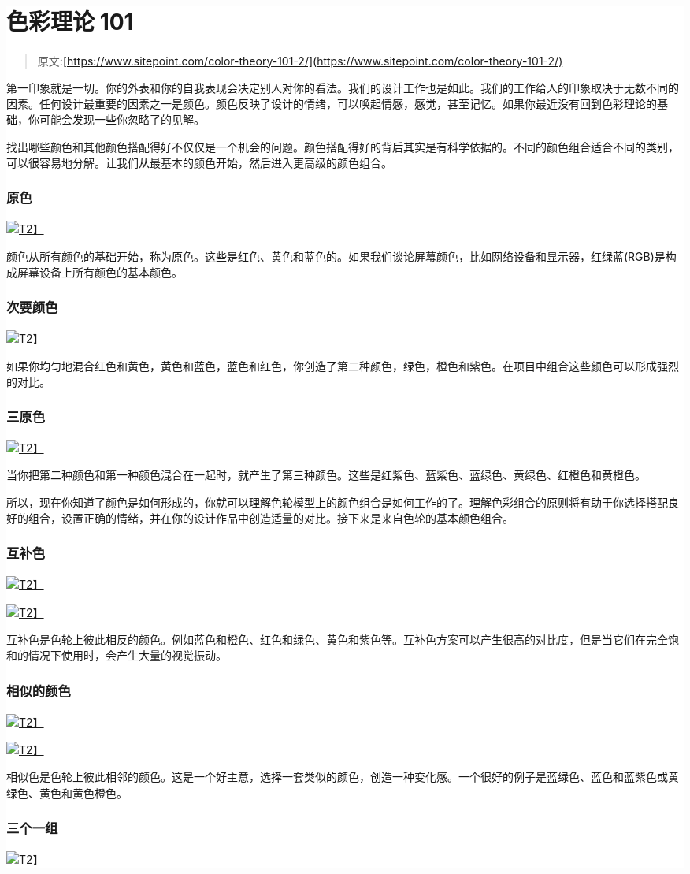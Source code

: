 # 色彩理论 101

> 原文:[https://www.sitepoint.com/color-theory-101-2/](https://www.sitepoint.com/color-theory-101-2/)

第一印象就是一切。你的外表和你的自我表现会决定别人对你的看法。我们的设计工作也是如此。我们的工作给人的印象取决于无数不同的因素。任何设计最重要的因素之一是颜色。颜色反映了设计的情绪，可以唤起情感，感觉，甚至记忆。如果你最近没有回到色彩理论的基础，你可能会发现一些你忽略了的见解。

找出哪些颜色和其他颜色搭配得好不仅仅是一个机会的问题。颜色搭配得好的背后其实是有科学依据的。不同的颜色组合适合不同的类别，可以很容易地分解。让我们从最基本的颜色开始，然后进入更高级的颜色组合。

### 原色

[![](../Images/bd88dce52c622cd0d5699adf3117509a.png)T2】](https://www.sitepoint.com/wp-content/uploads/2012/10/primary.jpg)

颜色从所有颜色的基础开始，称为原色。这些是红色、黄色和蓝色的。如果我们谈论屏幕颜色，比如网络设备和显示器，红绿蓝(RGB)是构成屏幕设备上所有颜色的基本颜色。

### 次要颜色

[![](../Images/9b684a624b59ac6c3ac1be96e84c5ad6.png)T2】](https://www.sitepoint.com/wp-content/uploads/2012/10/secondary.jpg)

如果你均匀地混合红色和黄色，黄色和蓝色，蓝色和红色，你创造了第二种颜色，绿色，橙色和紫色。在项目中组合这些颜色可以形成强烈的对比。

### 三原色

[![](../Images/51b1f36507feba464db638a29c80065f.png)T2】](https://www.sitepoint.com/wp-content/uploads/2012/10/tertiary.jpg)

当你把第二种颜色和第一种颜色混合在一起时，就产生了第三种颜色。这些是红紫色、蓝紫色、蓝绿色、黄绿色、红橙色和黄橙色。

所以，现在你知道了颜色是如何形成的，你就可以理解色轮模型上的颜色组合是如何工作的了。理解色彩组合的原则将有助于你选择搭配良好的组合，设置正确的情绪，并在你的设计作品中创造适量的对比。接下来是来自色轮的基本颜色组合。

### 互补色

[![](../Images/17228042d3664b6c188c6915fe36e1ff.png)T2】](https://www.sitepoint.com/wp-content/uploads/2012/10/complimentary2.jpg)

[![](../Images/c8b808bb816cdac26588db7a5bf2594c.png)T2】](https://www.sitepoint.com/wp-content/uploads/2012/10/complimentary.jpg)

互补色是色轮上彼此相反的颜色。例如蓝色和橙色、红色和绿色、黄色和紫色等。互补色方案可以产生很高的对比度，但是当它们在完全饱和的情况下使用时，会产生大量的视觉振动。

### 相似的颜色

[![](../Images/cc485c2fc56cf39636b1ef1fee872c41.png)T2】](https://www.sitepoint.com/wp-content/uploads/2012/10/analogous.jpg)

[![](../Images/dcf8f30c449c05e907852035cc3d1d2e.png)T2】](https://www.sitepoint.com/wp-content/uploads/2012/10/analogous1.jpg)

相似色是色轮上彼此相邻的颜色。这是一个好主意，选择一套类似的颜色，创造一种变化感。一个很好的例子是蓝绿色、蓝色和蓝紫色或黄绿色、黄色和黄色橙色。

### 三个一组

[![](../Images/e9e7101c9b73964dab19a78e27fa712a.png)T2】](https://www.sitepoint.com/wp-content/uploads/2012/10/triad.jpg)
